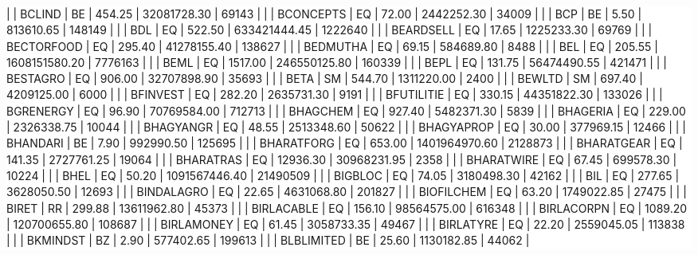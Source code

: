|  | BCLIND | BE | 454.25 | 32081728.30 | 69143 |
|  | BCONCEPTS | EQ | 72.00 | 2442252.30 | 34009 |
|  | BCP | BE | 5.50 | 813610.65 | 148149 |
|  | BDL | EQ | 522.50 | 633421444.45 | 1222640 |
|  | BEARDSELL | EQ | 17.65 | 1225233.30 | 69769 |
|  | BECTORFOOD | EQ | 295.40 | 41278155.40 | 138627 |
|  | BEDMUTHA | EQ | 69.15 | 584689.80 | 8488 |
|  | BEL | EQ | 205.55 | 1608151580.20 | 7776163 |
|  | BEML | EQ | 1517.00 | 246550125.80 | 160339 |
|  | BEPL | EQ | 131.75 | 56474490.55 | 421471 |
|  | BESTAGRO | EQ | 906.00 | 32707898.90 | 35693 |
|  | BETA | SM | 544.70 | 1311220.00 | 2400 |
|  | BEWLTD | SM | 697.40 | 4209125.00 | 6000 |
|  | BFINVEST | EQ | 282.20 | 2635731.30 | 9191 |
|  | BFUTILITIE | EQ | 330.15 | 44351822.30 | 133026 |
|  | BGRENERGY | EQ | 96.90 | 70769584.00 | 712713 |
|  | BHAGCHEM | EQ | 927.40 | 5482371.30 | 5839 |
|  | BHAGERIA | EQ | 229.00 | 2326338.75 | 10044 |
|  | BHAGYANGR | EQ | 48.55 | 2513348.60 | 50622 |
|  | BHAGYAPROP | EQ | 30.00 | 377969.15 | 12466 |
|  | BHANDARI | BE | 7.90 | 992990.50 | 125695 |
|  | BHARATFORG | EQ | 653.00 | 1401964970.60 | 2128873 |
|  | BHARATGEAR | EQ | 141.35 | 2727761.25 | 19064 |
|  | BHARATRAS | EQ | 12936.30 | 30968231.95 | 2358 |
|  | BHARATWIRE | EQ | 67.45 | 699578.30 | 10224 |
|  | BHEL | EQ | 50.20 | 1091567446.40 | 21490509 |
|  | BIGBLOC | EQ | 74.05 | 3180498.30 | 42162 |
|  | BIL | EQ | 277.65 | 3628050.50 | 12693 |
|  | BINDALAGRO | EQ | 22.65 | 4631068.80 | 201827 |
|  | BIOFILCHEM | EQ | 63.20 | 1749022.85 | 27475 |
|  | BIRET | RR | 299.88 | 13611962.80 | 45373 |
|  | BIRLACABLE | EQ | 156.10 | 98564575.00 | 616348 |
|  | BIRLACORPN | EQ | 1089.20 | 120700655.80 | 108687 |
|  | BIRLAMONEY | EQ | 61.45 | 3058733.35 | 49467 |
|  | BIRLATYRE | EQ | 22.20 | 2559045.05 | 113838 |
|  | BKMINDST | BZ | 2.90 | 577402.65 | 199613 |
|  | BLBLIMITED | BE | 25.60 | 1130182.85 | 44062 |